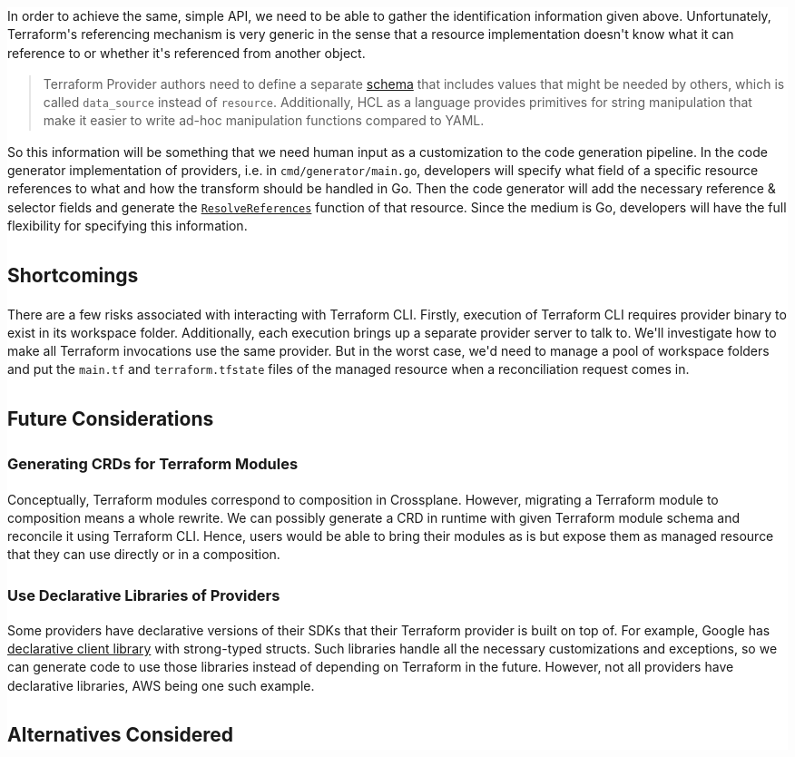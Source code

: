 In order to achieve the same, simple API, we need to be able to gather the
identification information given above. Unfortunately, Terraform's referencing
mechanism is very generic in the sense that a resource implementation doesn't
know what it can reference to or whether it's referenced from another object.

> Terraform Provider authors need to define a separate [schema][data-source-example]
> that includes values that might be needed by others, which is called `data_source`
> instead of `resource`. Additionally, HCL as a language provides primitives for
> string manipulation that make it easier to write ad-hoc manipulation functions
> compared to YAML.

So this information will be something that we need human input as a customization
to the code generation pipeline. In the code generator implementation of providers,
i.e. in `cmd/generator/main.go`, developers will specify what field of a specific
resource references to what and how the transform should be handled in Go. Then
the code generator will add the necessary reference & selector fields and generate
the [`ResolveReferences`][resolve-references] function of that resource. Since
the medium is Go, developers will have the full flexibility for specifying this
information.

## Shortcomings

There are a few risks associated with interacting with Terraform CLI. Firstly,
execution of Terraform CLI requires provider binary to exist in its workspace
folder. Additionally, each execution brings up a separate provider server to talk
to. We'll investigate how to make all Terraform invocations use the same provider.
But in the worst case, we'd need to manage a pool of workspace folders and put
the `main.tf` and `terraform.tfstate` files of the managed resource when a
reconciliation request comes in.

## Future Considerations

### Generating CRDs for Terraform Modules

Conceptually, Terraform modules correspond to composition in Crossplane. However,
migrating a Terraform module to composition means a whole rewrite. We can possibly
generate a CRD in runtime with given Terraform module schema and reconcile it using
Terraform CLI. Hence, users would be able to bring their modules as is but expose
them as managed resource that they can use directly or in a composition.

### Use Declarative Libraries of Providers

Some providers have declarative versions of their SDKs that their Terraform
provider is built on top of. For example, Google has [declarative client library][dcl]
with strong-typed structs. Such libraries handle all the necessary
customizations and exceptions, so we can generate code to use those libraries
instead of depending on Terraform in the future. However, not all providers have
declarative libraries, AWS being one such example.

## Alternatives Considered


[jsoniter]: https://github.com/scoutapp/jsoniter-go
[json-multipletagkey]: https://github.com/scoutapp/jsoniter-go/blob/ca39e5a/config.go#L22
[schema-schema]: https://github.com/hashicorp/terraform-plugin-sdk/blob/9321fe1/helper/schema/schema.go#L37
[external-client]: https://github.com/crossplane/crossplane-runtime/blob/5193d24/pkg/reconciler/managed/reconciler.go#L187
[external-connecter]: https://github.com/crossplane/crossplane-runtime/blob/5193d24/pkg/reconciler/managed/reconciler.go#L166
[id-setid]: https://github.com/hashicorp/terraform-plugin-sdk/blob/aabfaf5/helper/schema/resource_data.go#L246
[tf-id-example]: https://github.com/hashicorp/terraform-provider-aws/blob/2692792/aws/resource_aws_rds_cluster.go#L933
[managed-resource-patches]: https://github.com/crossplane/crossplane/issues/1770
[schema-example]: https://github.com/hashicorp/terraform-provider-aws/blob/aa9937d/aws/resource_aws_db_instance.go#L46
[custom-diff-example]: https://github.com/hashicorp/terraform-provider-aws/blob/73484854207e4459a25a9b2a0da92d5963ceed59/aws/resource_aws_vpc.go#L35
[custom-import-example]: https://github.com/hashicorp/terraform-provider-aws/blob/73484854207e4459a25a9b2a0da92d5963ceed59/aws/resource_aws_vpc.go#L801
[resource-diff]: https://github.com/hashicorp/terraform-provider-aws/blob/73484854207e4459a25a9b2a0da92d5963ceed59/awsproviderlint/vendor/github.com/hashicorp/terraform-plugin-sdk/v2/helper/schema/resource_diff.go#L111
[data-source-example]: https://github.com/hashicorp/terraform-provider-aws/blob/aa9937d9ba4c8f6e65b39cd19def87edcb7b2ff2/aws/data_source_aws_db_instance.go#L17
[resolve-references-example]: https://github.com/crossplane/provider-aws/blob/c269977/apis/apigatewayv2/v1alpha1/referencers.go#L30
[resolve-references]: https://github.com/crossplane/crossplane-runtime/blob/f2440d9/pkg/reference/reference.go#L105
[dcl]: https://github.com/GoogleCloudPlatform/declarative-resource-client-library/blob/338dce1/services/google/compute/firewall_policy_rule.go#L321
[ack-codegen]: https://github.com/crossplane-contrib/provider-aws/blob/master/CODE_GENERATION.md
[crossplane-tools]: https://github.com/crossplane/crossplane-tools/
[ack-guide]: https://github.com/crossplane-contrib/provider-aws/blob/master/CODE_GENERATION.md
[secret-key-selector]: https://github.com/crossplane/crossplane-runtime/blob/36fc69eff96ecb5856f156fec077ed3f3c3b30b1/apis/common/v1/resource.go#L72
[instance-state]: https://github.com/hashicorp/terraform-plugin-sdk/blob/0e34772/helper/schema/resource.go#L859
[resource-data]: https://github.com/hashicorp/terraform-plugin-sdk/blob/0e34772dad547d6b69148f57d95b324af9929542/helper/schema/resource_data.go#L22
[instance-state-map]: https://github.com/hashicorp/terraform-plugin-sdk/blob/0e34772dad547d6b69148f57d95b324af9929542/terraform/state.go#L1330